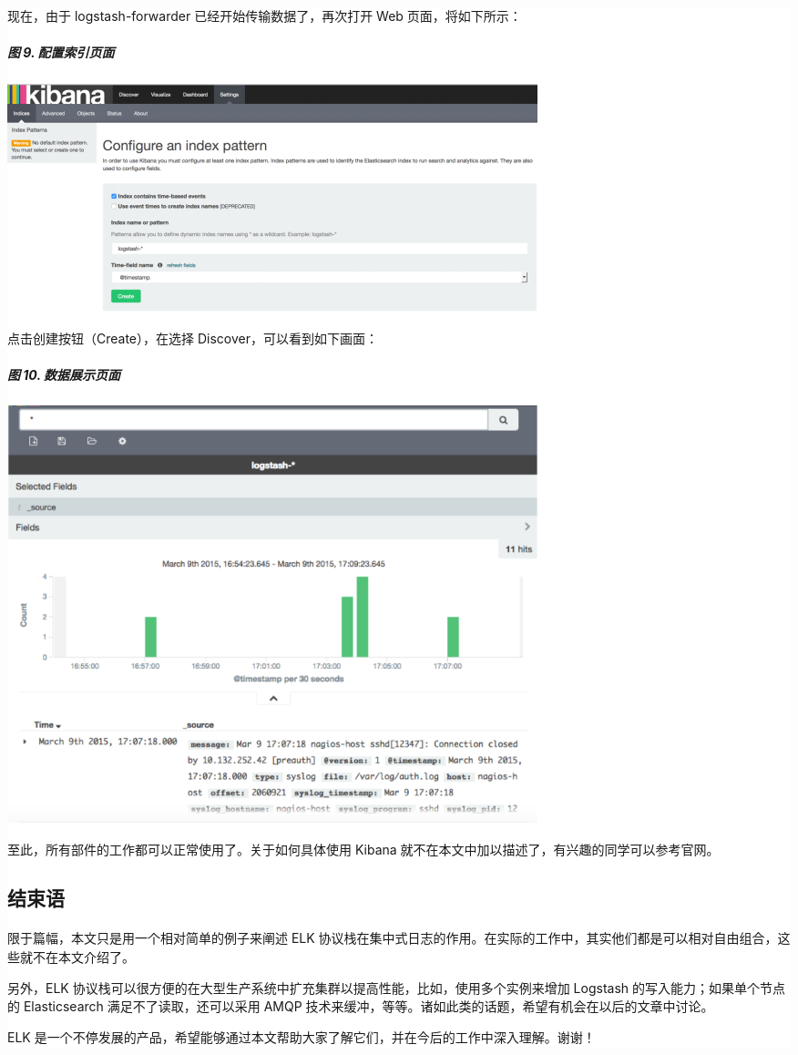 现在，由于 logstash-forwarder 已经开始传输数据了，再次打开 Web 页面，将如下所示：

##### 图 9\. 配置索引页面

![图 9. 配置索引页面](../ibm_articles_img/os-cn-elk_images_img009.png)

点击创建按钮（Create），在选择 Discover，可以看到如下画面：

##### 图 10\. 数据展示页面

![图 10. 数据展示页面](../ibm_articles_img/os-cn-elk_images_img010.png)

至此，所有部件的工作都可以正常使用了。关于如何具体使用 Kibana 就不在本文中加以描述了，有兴趣的同学可以参考官网。

## 结束语

限于篇幅，本文只是用一个相对简单的例子来阐述 ELK 协议栈在集中式日志的作用。在实际的工作中，其实他们都是可以相对自由组合，这些就不在本文介绍了。

另外，ELK 协议栈可以很方便的在大型生产系统中扩充集群以提高性能，比如，使用多个实例来增加 Logstash 的写入能力；如果单个节点的 Elasticsearch 满足不了读取，还可以采用 AMQP 技术来缓冲，等等。诸如此类的话题，希望有机会在以后的文章中讨论。

ELK 是一个不停发展的产品，希望能够通过本文帮助大家了解它们，并在今后的工作中深入理解。谢谢！